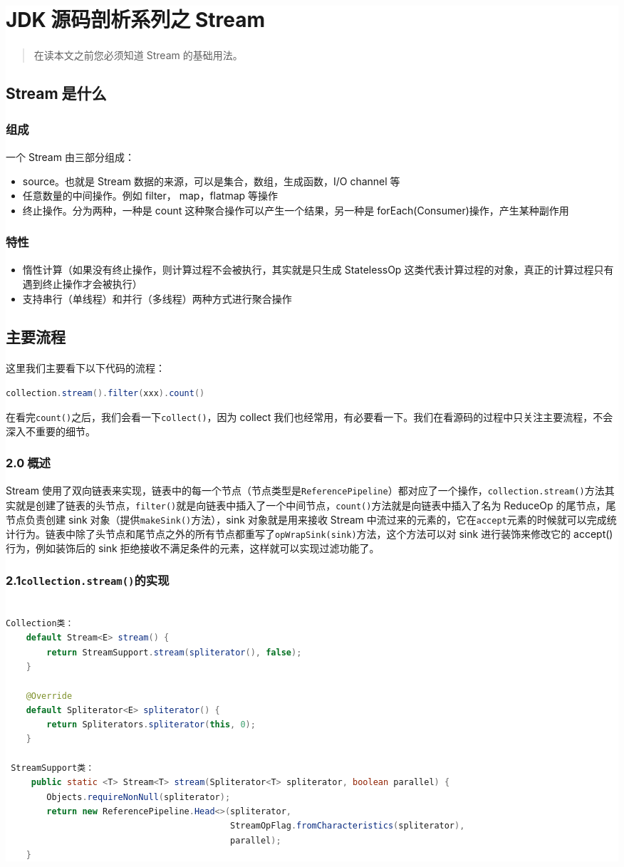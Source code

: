 # JDK 源码剖析系列之 Stream

> 在读本文之前您必须知道 Stream 的基础用法。

## Stream 是什么

### 组成

一个 Stream 由三部分组成：

- source。也就是 Stream 数据的来源，可以是集合，数组，生成函数，I/O channel 等
- 任意数量的中间操作。例如 filter， map，flatmap 等操作
- 终止操作。分为两种，一种是 count 这种聚合操作可以产生一个结果，另一种是 forEach(Consumer)操作，产生某种副作用

### 特性

- 惰性计算（如果没有终止操作，则计算过程不会被执行，其实就是只生成 StatelessOp 这类代表计算过程的对象，真正的计算过程只有遇到终止操作才会被执行）
- 支持串行（单线程）和并行（多线程）两种方式进行聚合操作

## 主要流程

这里我们主要看下以下代码的流程：

```java
collection.stream().filter(xxx).count()
```

在看完`count()`之后，我们会看一下`collect()`，因为 collect 我们也经常用，有必要看一下。我们在看源码的过程中只关注主要流程，不会深入不重要的细节。

### 2.0 概述

Stream 使用了双向链表来实现，链表中的每一个节点（节点类型是`ReferencePipeline`）都对应了一个操作，`collection.stream()`方法其实就是创建了链表的头节点，`filter()`就是向链表中插入了一个中间节点，`count()`方法就是向链表中插入了名为 ReduceOp 的尾节点，尾节点负责创建 sink 对象（提供`makeSink()`方法），sink 对象就是用来接收 Stream 中流过来的元素的，它在`accept`元素的时候就可以完成统计行为。链表中除了头节点和尾节点之外的所有节点都重写了`opWrapSink(sink)`方法，这个方法可以对 sink 进行装饰来修改它的 accept()行为，例如装饰后的 sink 拒绝接收不满足条件的元素，这样就可以实现过滤功能了。

### 2.1`collection.stream()`的实现

```java

Collection类：
    default Stream<E> stream() {
        return StreamSupport.stream(spliterator(), false);
    }

    @Override
    default Spliterator<E> spliterator() {
        return Spliterators.spliterator(this, 0);
    }

 StreamSupport类：
     public static <T> Stream<T> stream(Spliterator<T> spliterator, boolean parallel) {
        Objects.requireNonNull(spliterator);
        return new ReferencePipeline.Head<>(spliterator,
                                            StreamOpFlag.fromCharacteristics(spliterator),
                                            parallel);
    }
```
